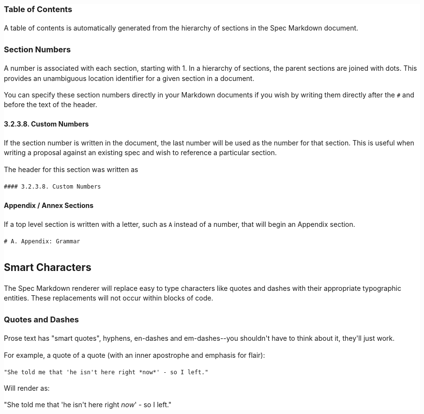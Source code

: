 
### Table of Contents

A table of contents is automatically generated from the hierarchy of sections in
the Spec Markdown document.


### Section Numbers

A number is associated with each section, starting with 1. In a hierarchy of
sections, the parent sections are joined with dots. This provides an unambiguous
location identifier for a given section in a document.

You can specify these section numbers directly in your Markdown documents if you
wish by writing them directly after the `#` and before the text of the header.

#### 3.2.3.8. Custom Numbers

If the section number is written in the document, the last number will be used
as the number for that section. This is useful when writing a proposal against
an existing spec and wish to reference a particular section.

The header for this section was written as

```
#### 3.2.3.8. Custom Numbers
```

#### Appendix / Annex Sections

If a top level section is written with a letter, such as `A` instead of a
number, that will begin an Appendix section.

```
# A. Appendix: Grammar
```


## Smart Characters

The Spec Markdown renderer will replace easy to type characters like quotes and
dashes with their appropriate typographic entities. These replacements will not
occur within blocks of code.


### Quotes and Dashes

Prose text has "smart quotes", hyphens, en-dashes and em-dashes--you shouldn't
have to think about it, they'll just work.

For example, a quote of a quote (with an inner apostrophe and emphasis for flair):

`"She told me that 'he isn't here right *now*' - so I left."`

Will render as:

"She told me that 'he isn't here right *now*' - so I left."

